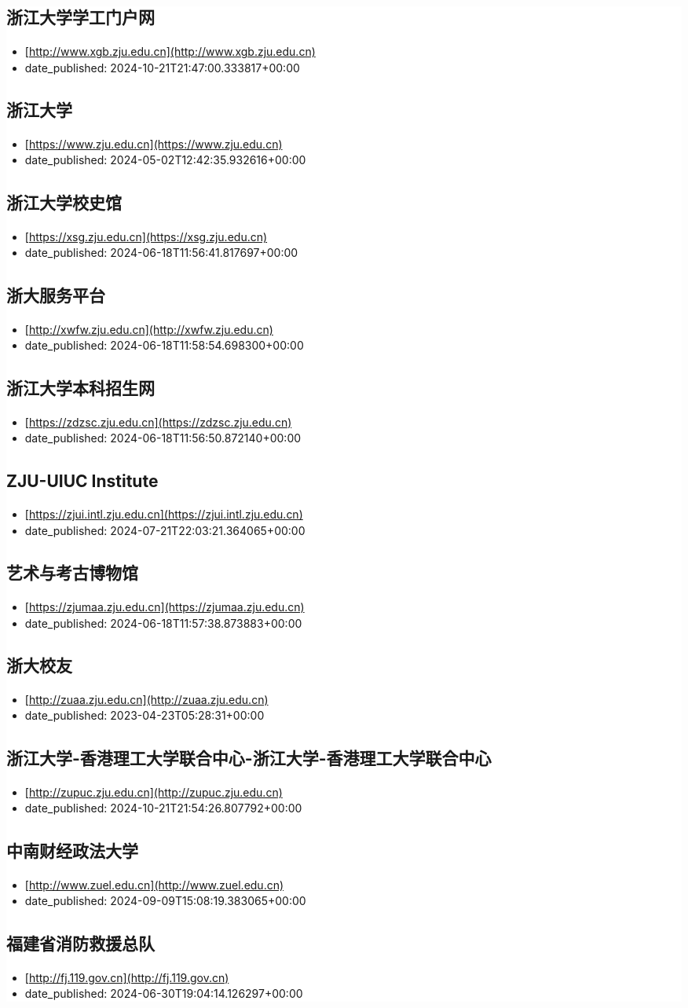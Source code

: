  ## 浙江大学学工门户网
 - [http://www.xgb.zju.edu.cn](http://www.xgb.zju.edu.cn)
 - date_published: 2024-10-21T21:47:00.333817+00:00

 ## 浙江大学
 - [https://www.zju.edu.cn](https://www.zju.edu.cn)
 - date_published: 2024-05-02T12:42:35.932616+00:00

 ## 浙江大学校史馆
 - [https://xsg.zju.edu.cn](https://xsg.zju.edu.cn)
 - date_published: 2024-06-18T11:56:41.817697+00:00

 ## 浙大服务平台
 - [http://xwfw.zju.edu.cn](http://xwfw.zju.edu.cn)
 - date_published: 2024-06-18T11:58:54.698300+00:00

 ## 浙江大学本科招生网
 - [https://zdzsc.zju.edu.cn](https://zdzsc.zju.edu.cn)
 - date_published: 2024-06-18T11:56:50.872140+00:00

 ## ZJU-UIUC Institute
 - [https://zjui.intl.zju.edu.cn](https://zjui.intl.zju.edu.cn)
 - date_published: 2024-07-21T22:03:21.364065+00:00

 ## 艺术与考古博物馆
 - [https://zjumaa.zju.edu.cn](https://zjumaa.zju.edu.cn)
 - date_published: 2024-06-18T11:57:38.873883+00:00

 ## 浙大校友
 - [http://zuaa.zju.edu.cn](http://zuaa.zju.edu.cn)
 - date_published: 2023-04-23T05:28:31+00:00

 ## 浙江大学-香港理工大学联合中心-浙江大学-香港理工大学联合中心
 - [http://zupuc.zju.edu.cn](http://zupuc.zju.edu.cn)
 - date_published: 2024-10-21T21:54:26.807792+00:00

 ## 中南财经政法大学
 - [http://www.zuel.edu.cn](http://www.zuel.edu.cn)
 - date_published: 2024-09-09T15:08:19.383065+00:00

 ## 福建省消防救援总队
 - [http://fj.119.gov.cn](http://fj.119.gov.cn)
 - date_published: 2024-06-30T19:04:14.126297+00:00
